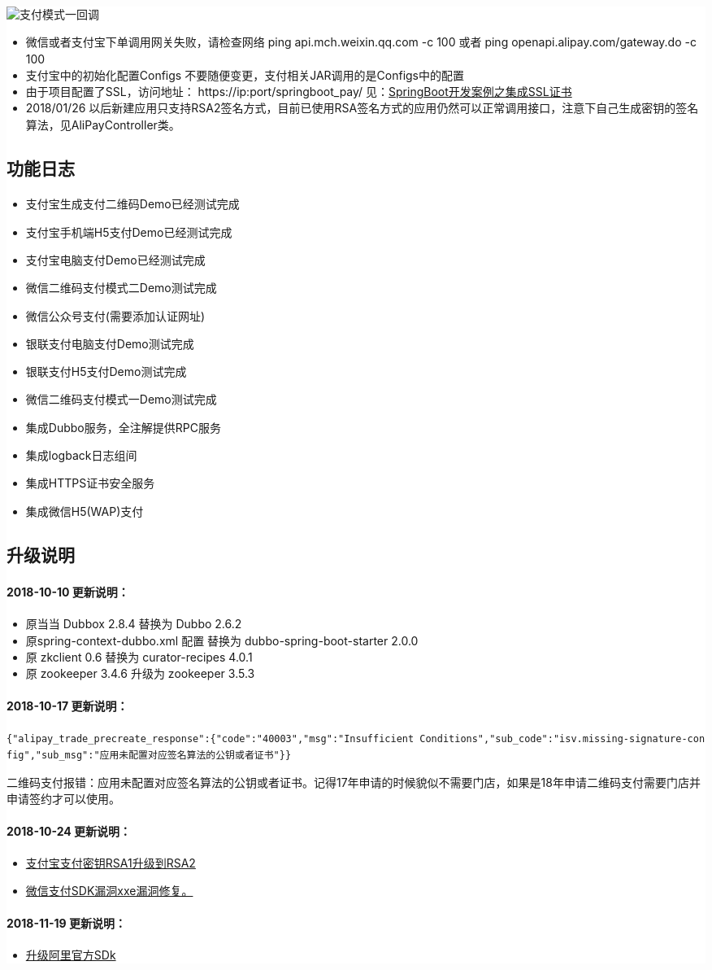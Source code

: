 ![支付模式一回调](https://git.oschina.net/uploads/images/2017/0803/184711_75c8374c_87650.png "模式一支付.png")
- 微信或者支付宝下单调用网关失败，请检查网络 ping api.mch.weixin.qq.com -c 100 或者 ping openapi.alipay.com/gateway.do -c 100
- 支付宝中的初始化配置Configs 不要随便变更，支付相关JAR调用的是Configs中的配置
- 由于项目配置了SSL，访问地址： https://ip:port/springboot_pay/ 见：[SpringBoot开发案例之集成SSL证书](https://blog.52itstyle.com/archives/1403/)
- 2018/01/26 以后新建应用只支持RSA2签名方式，目前已使用RSA签名方式的应用仍然可以正常调用接口，注意下自己生成密钥的签名算法，见AliPayController类。

## 功能日志
- 支付宝生成支付二维码Demo已经测试完成
- 支付宝手机端H5支付Demo已经测试完成
- 支付宝电脑支付Demo已经测试完成

- 微信二维码支付模式二Demo测试完成
- 微信公众号支付(需要添加认证网址)


- 银联支付电脑支付Demo测试完成
- 银联支付H5支付Demo测试完成

- 微信二维码支付模式一Demo测试完成
- 集成Dubbo服务，全注解提供RPC服务
- 集成logback日志组间
- 集成HTTPS证书安全服务 
- 集成微信H5(WAP)支付

## 升级说明

#### 2018-10-10 更新说明：

- 原当当 Dubbox 2.8.4 替换为 Dubbo 2.6.2
- 原spring-context-dubbo.xml 配置 替换为 dubbo-spring-boot-starter 2.0.0
- 原 zkclient 0.6 替换为 curator-recipes 4.0.1
- 原 zookeeper 3.4.6 升级为 zookeeper 3.5.3

#### 2018-10-17 更新说明：

```
{"alipay_trade_precreate_response":{"code":"40003","msg":"Insufficient Conditions","sub_code":"isv.missing-signature-config","sub_msg":"应用未配置对应签名算法的公钥或者证书"}}
```

二维码支付报错：应用未配置对应签名算法的公钥或者证书。记得17年申请的时候貌似不需要门店，如果是18年申请二维码支付需要门店并申请签约才可以使用。

#### 2018-10-24 更新说明：

- [支付宝支付密钥RSA1升级到RSA2](http://https://blog.52itstyle.com/archives/3453/)

- [微信支付SDK漏洞xxe漏洞修复。](https://gitee.com/52itstyle/spring-boot-pay/blob/master/src/main/java/com/itstyle/modules/weixinpay/util/XMLUtil.java)

#### 2018-11-19 更新说明：

- [升级阿里官方SDk](https://mvnrepository.com/artifact/com.alipay.sdk/alipay-sdk-java)
